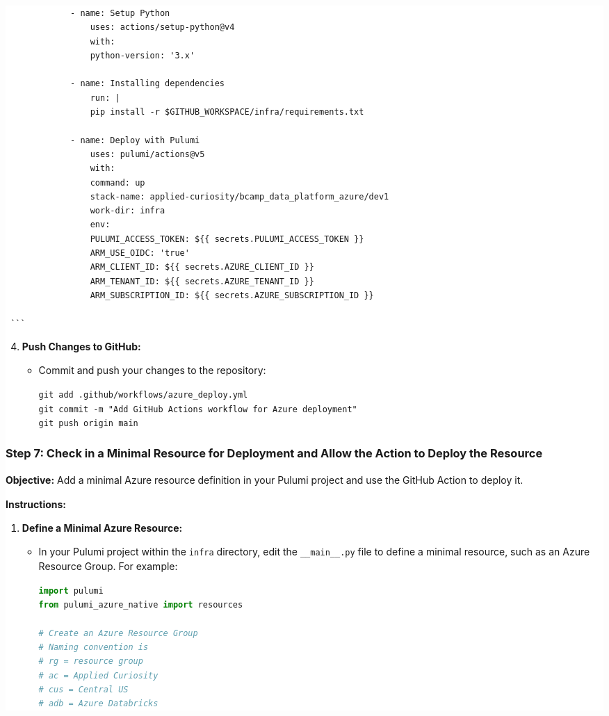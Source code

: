                 - name: Setup Python
                     uses: actions/setup-python@v4
                     with:
                     python-version: '3.x'

                 - name: Installing dependencies
                     run: |
                     pip install -r $GITHUB_WORKSPACE/infra/requirements.txt

                 - name: Deploy with Pulumi
                     uses: pulumi/actions@v5
                     with:
                     command: up
                     stack-name: applied-curiosity/bcamp_data_platform_azure/dev1
                     work-dir: infra
                     env:
                     PULUMI_ACCESS_TOKEN: ${{ secrets.PULUMI_ACCESS_TOKEN }}
                     ARM_USE_OIDC: 'true'
                     ARM_CLIENT_ID: ${{ secrets.AZURE_CLIENT_ID }}
                     ARM_TENANT_ID: ${{ secrets.AZURE_TENANT_ID }}
                     ARM_SUBSCRIPTION_ID: ${{ secrets.AZURE_SUBSCRIPTION_ID }}

     ```

4. **Push Changes to GitHub:**

   - Commit and push your changes to the repository:

     ```
     git add .github/workflows/azure_deploy.yml
     git commit -m "Add GitHub Actions workflow for Azure deployment"
     git push origin main

     ```

### Step 7: Check in a Minimal Resource for Deployment and Allow the Action to Deploy the Resource

**Objective:** Add a minimal Azure resource definition in your Pulumi project and use the GitHub Action to deploy it.

**Instructions:**

1. **Define a Minimal Azure Resource:**

   - In your Pulumi project within the `infra` directory, edit the `__main__.py` file to define a minimal resource, such as an Azure Resource Group. For example:

     ```python
     import pulumi
     from pulumi_azure_native import resources

     # Create an Azure Resource Group
     # Naming convention is
     # rg = resource group
     # ac = Applied Curiosity
     # cus = Central US
     # adb = Azure Databricks